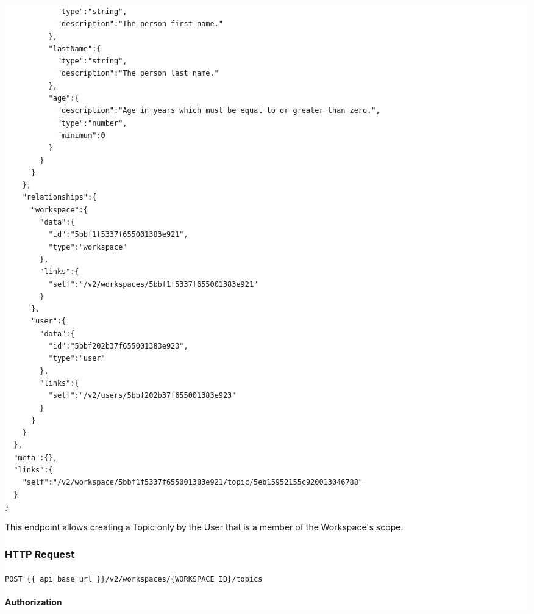 ```http
            "type":"string",
            "description":"The person first name."
          },
          "lastName":{
            "type":"string",
            "description":"The person last name."
          },
          "age":{
            "description":"Age in years which must be equal to or greater than zero.",
            "type":"number",
            "minimum":0
          }
        }
      }
    },
    "relationships":{
      "workspace":{
        "data":{
          "id":"5bbf1f5337f655001383e921",
          "type":"workspace"
        },
        "links":{
          "self":"/v2/workspaces/5bbf1f5337f655001383e921"
        }
      },
      "user":{
        "data":{
          "id":"5bbf202b37f655001383e923",
          "type":"user"
        },
        "links":{
          "self":"/v2/users/5bbf202b37f655001383e923"
        }
      }
    }
  },
  "meta":{},
  "links":{
    "self":"/v2/workspace/5bbf1f5337f655001383e921/topic/5eb15952155c920013046788"
  }
}
```

This endpoint allows creating a Topic only by the User that is a member of the Workspace's scope.


### HTTP Request

`POST {{ api_base_url }}/v2/workspaces/{WORKSPACE_ID}/topics`


#### Authorization

